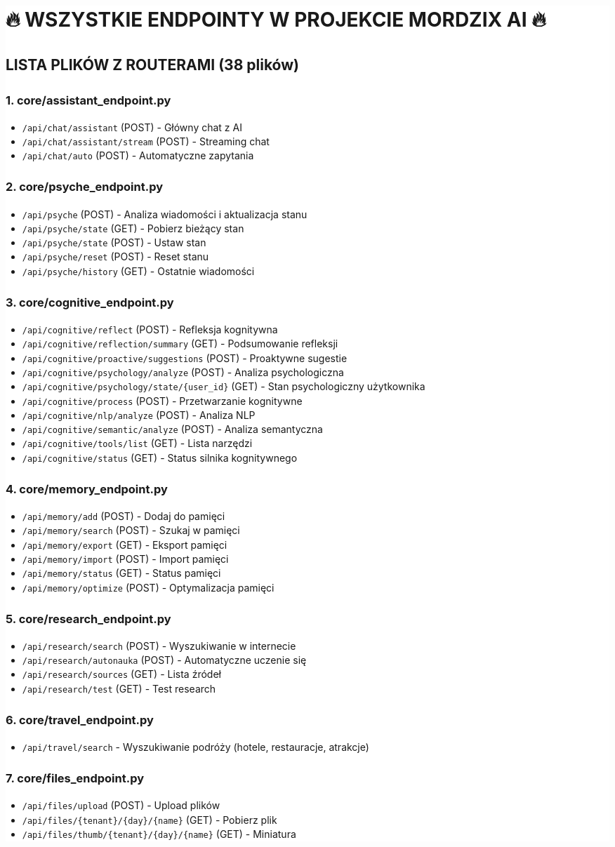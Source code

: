 # 🔥 WSZYSTKIE ENDPOINTY W PROJEKCIE MORDZIX AI 🔥

## LISTA PLIKÓW Z ROUTERAMI (38 plików)

### 1. core/assistant_endpoint.py
- `/api/chat/assistant` (POST) - Główny chat z AI
- `/api/chat/assistant/stream` (POST) - Streaming chat
- `/api/chat/auto` (POST) - Automatyczne zapytania

### 2. core/psyche_endpoint.py
- `/api/psyche` (POST) - Analiza wiadomości i aktualizacja stanu
- `/api/psyche/state` (GET) - Pobierz bieżący stan
- `/api/psyche/state` (POST) - Ustaw stan
- `/api/psyche/reset` (POST) - Reset stanu
- `/api/psyche/history` (GET) - Ostatnie wiadomości

### 3. core/cognitive_endpoint.py
- `/api/cognitive/reflect` (POST) - Refleksja kognitywna
- `/api/cognitive/reflection/summary` (GET) - Podsumowanie refleksji
- `/api/cognitive/proactive/suggestions` (POST) - Proaktywne sugestie
- `/api/cognitive/psychology/analyze` (POST) - Analiza psychologiczna
- `/api/cognitive/psychology/state/{user_id}` (GET) - Stan psychologiczny użytkownika
- `/api/cognitive/process` (POST) - Przetwarzanie kognitywne
- `/api/cognitive/nlp/analyze` (POST) - Analiza NLP
- `/api/cognitive/semantic/analyze` (POST) - Analiza semantyczna
- `/api/cognitive/tools/list` (GET) - Lista narzędzi
- `/api/cognitive/status` (GET) - Status silnika kognitywnego

### 4. core/memory_endpoint.py
- `/api/memory/add` (POST) - Dodaj do pamięci
- `/api/memory/search` (POST) - Szukaj w pamięci
- `/api/memory/export` (GET) - Eksport pamięci
- `/api/memory/import` (POST) - Import pamięci
- `/api/memory/status` (GET) - Status pamięci
- `/api/memory/optimize` (POST) - Optymalizacja pamięci

### 5. core/research_endpoint.py
- `/api/research/search` (POST) - Wyszukiwanie w internecie
- `/api/research/autonauka` (POST) - Automatyczne uczenie się
- `/api/research/sources` (GET) - Lista źródeł
- `/api/research/test` (GET) - Test research

### 6. core/travel_endpoint.py
- `/api/travel/search` - Wyszukiwanie podróży (hotele, restauracje, atrakcje)

### 7. core/files_endpoint.py
- `/api/files/upload` (POST) - Upload plików
- `/api/files/{tenant}/{day}/{name}` (GET) - Pobierz plik
- `/api/files/thumb/{tenant}/{day}/{name}` (GET) - Miniatura

